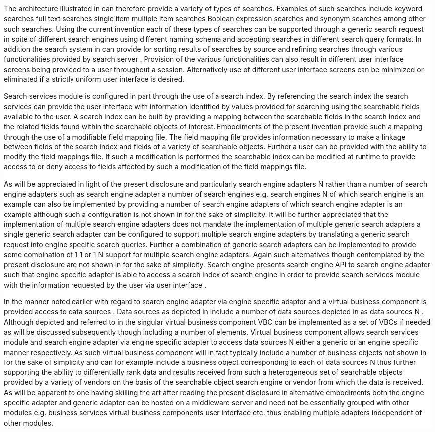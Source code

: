 The architecture illustrated in can therefore provide a variety of types of searches. Examples of such searches include keyword searches full text searches single item multiple item searches Boolean expression searches and synonym searches among other such searches. Using the current invention each of these types of searches can be supported through a generic search request in spite of different search engines using different naming schema and accepting searches in different search query formats. In addition the search system in can provide for sorting results of searches by source and refining searches through various functionalities provided by search server . Provision of the various functionalities can also result in different user interface screens being provided to a user throughout a session. Alternatively use of different user interface screens can be minimized or eliminated if a strictly uniform user interface is desired.

Search services module is configured in part through the use of a search index. By referencing the search index the search services can provide the user interface with information identified by values provided for searching using the searchable fields available to the user. A search index can be built by providing a mapping between the searchable fields in the search index and the related fields found within the searchable objects of interest. Embodiments of the present invention provide such a mapping through the use of a modifiable field mapping file. The field mapping file provides information necessary to make a linkage between fields of the search index and fields of a variety of searchable objects. Further a user can be provided with the ability to modify the field mappings file. If such a modification is performed the searchable index can be modified at runtime to provide access to or deny access to fields affected by such a modification of the field mappings file.

As will be appreciated in light of the present disclosure and particularly search engine adapters N rather than a number of search engine adapters such as search engine adapter a number of search engines e.g. search engines N of which search engine is an example can also be implemented by providing a number of search engine adapters of which search engine adapter is an example although such a configuration is not shown in for the sake of simplicity. It will be further appreciated that the implementation of multiple search engine adapters does not mandate the implementation of multiple generic search adapters a single generic search adapter can be configured to support multiple search engine adapters by translating a generic search request into engine specific search queries. Further a combination of generic search adapters can be implemented to provide some combination of 1 1 or 1 N support for multiple search engine adapters. Again such alternatives though contemplated by the present disclosure are not shown in for the sake of simplicity. Search engine presents search engine API to search engine adapter such that engine specific adapter is able to access a search index of search engine in order to provide search services module with the information requested by the user via user interface .

In the manner noted earlier with regard to search engine adapter via engine specific adapter and a virtual business component is provided access to data sources . Data sources as depicted in include a number of data sources depicted in as data sources N . Although depicted and referred to in the singular virtual business component VBC can be implemented as a set of VBCs if needed as will be discussed subsequently though including a number of elements. Virtual business component allows search services module and search engine adapter via engine specific adapter to access data sources N either a generic or an engine specific manner respectively. As such virtual business component will in fact typically include a number of business objects not shown in for the sake of simplicity and can for example include a business object corresponding to each of data sources N thus further supporting the ability to differentially rank data and results received from such a heterogeneous set of searchable objects provided by a variety of vendors on the basis of the searchable object search engine or vendor from which the data is received. As will be apparent to one having skilling the art after reading the present disclosure in alternative embodiments both the engine specific adapter and generic adapter can be hosted on a middleware server and need not be essentially grouped with other modules e.g. business services virtual business components user interface etc. thus enabling multiple adapters independent of other modules.

